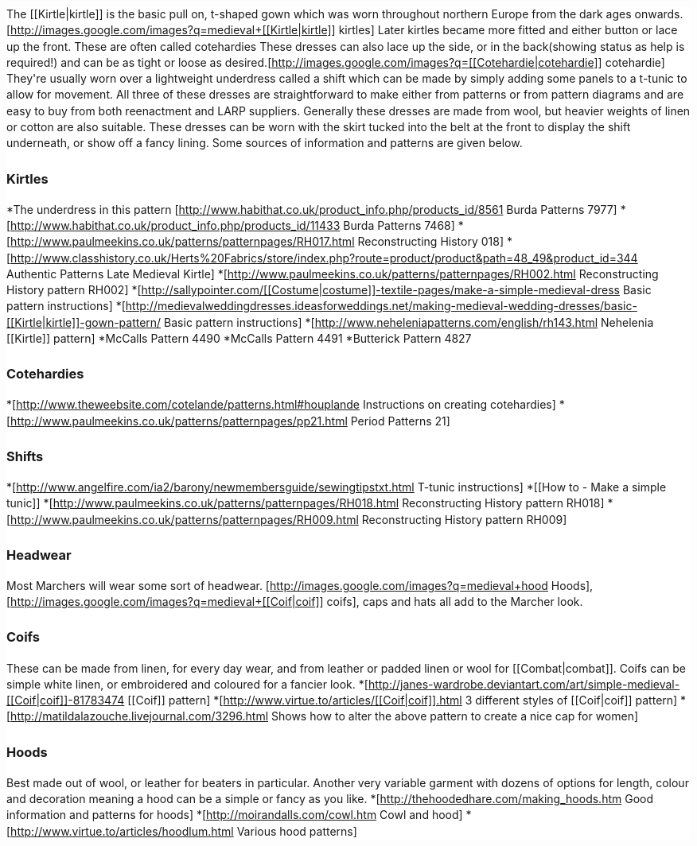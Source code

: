 The [[Kirtle|kirtle]] is the basic pull on, t-shaped gown which was worn throughout northern Europe from the dark ages onwards. [http://images.google.com/images?q=medieval+[[Kirtle|kirtle]] kirtles] Later kirtles became more fitted and either button or lace up the front. These are often called cotehardies  These dresses can also lace up the side, or in the back(showing status as help is required!) and can be as tight or loose as desired.[http://images.google.com/images?q=[[Cotehardie|cotehardie]] cotehardie] They're usually worn over a lightweight underdress called a shift which can be made by simply adding some panels to a t-tunic to allow for movement. All three of these dresses are straightforward to make either from patterns or from pattern diagrams and are easy to buy from both reenactment and LARP suppliers. Generally these dresses are made from wool, but heavier weights of linen or cotton are also suitable. 
These dresses can be worn with the skirt tucked into the belt at the front to display the shift underneath, or show off a fancy lining. 
Some sources of information and patterns are given below.
### Kirtles
*The underdress in this pattern [http://www.habithat.co.uk/product_info.php/products_id/8561 Burda Patterns 7977]
*[http://www.habithat.co.uk/product_info.php/products_id/11433 Burda Patterns 7468]
*[http://www.paulmeekins.co.uk/patterns/patternpages/RH017.html Reconstructing History 018]
*[http://www.classhistory.co.uk/Herts%20Fabrics/store/index.php?route=product/product&path=48_49&product_id=344 Authentic Patterns Late Medieval Kirtle]
*[http://www.paulmeekins.co.uk/patterns/patternpages/RH002.html Reconstructing History pattern RH002]
*[http://sallypointer.com/[[Costume|costume]]-textile-pages/make-a-simple-medieval-dress Basic pattern instructions]
*[http://medievalweddingdresses.ideasforweddings.net/making-medieval-wedding-dresses/basic-[[Kirtle|kirtle]]-gown-pattern/ Basic pattern instructions]
*[http://www.neheleniapatterns.com/english/rh143.html Nehelenia [[Kirtle]] pattern]
*McCalls Pattern 4490
*McCalls Pattern 4491
*Butterick Pattern 4827
### Cotehardies
*[http://www.theweebsite.com/cotelande/patterns.html#houplande Instructions on creating cotehardies]
*[http://www.paulmeekins.co.uk/patterns/patternpages/pp21.html Period Patterns 21]
### Shifts
*[http://www.angelfire.com/ia2/barony/newmembersguide/sewingtipstxt.html T-tunic instructions]
*[[How to - Make a simple tunic]]
*[http://www.paulmeekins.co.uk/patterns/patternpages/RH018.html Reconstructing History pattern RH018]
*[http://www.paulmeekins.co.uk/patterns/patternpages/RH009.html Reconstructing History pattern RH009]
### Headwear
Most Marchers will wear some sort of headwear. [http://images.google.com/images?q=medieval+hood Hoods], [http://images.google.com/images?q=medieval+[[Coif|coif]] coifs], caps and hats all add to the Marcher look.
### Coifs
These can be made from linen, for every day wear, and from leather or padded linen or wool for [[Combat|combat]]. Coifs can be simple white linen, or embroidered and coloured for a fancier look.
*[http://janes-wardrobe.deviantart.com/art/simple-medieval-[[Coif|coif]]-81783474 [[Coif]] pattern]
*[http://www.virtue.to/articles/[[Coif|coif]].html 3 different styles of [[Coif|coif]] pattern]
*[http://matildalazouche.livejournal.com/3296.html Shows how to alter the above pattern to create a nice cap for women]
### Hoods
Best made out of wool, or leather for beaters in particular. Another very variable garment with dozens of options for length, colour and decoration meaning a hood can be a simple or fancy as you like.
*[http://thehoodedhare.com/making_hoods.htm Good information and patterns for hoods]
*[http://moirandalls.com/cowl.htm Cowl and hood]
*[http://www.virtue.to/articles/hoodlum.html Various hood patterns]